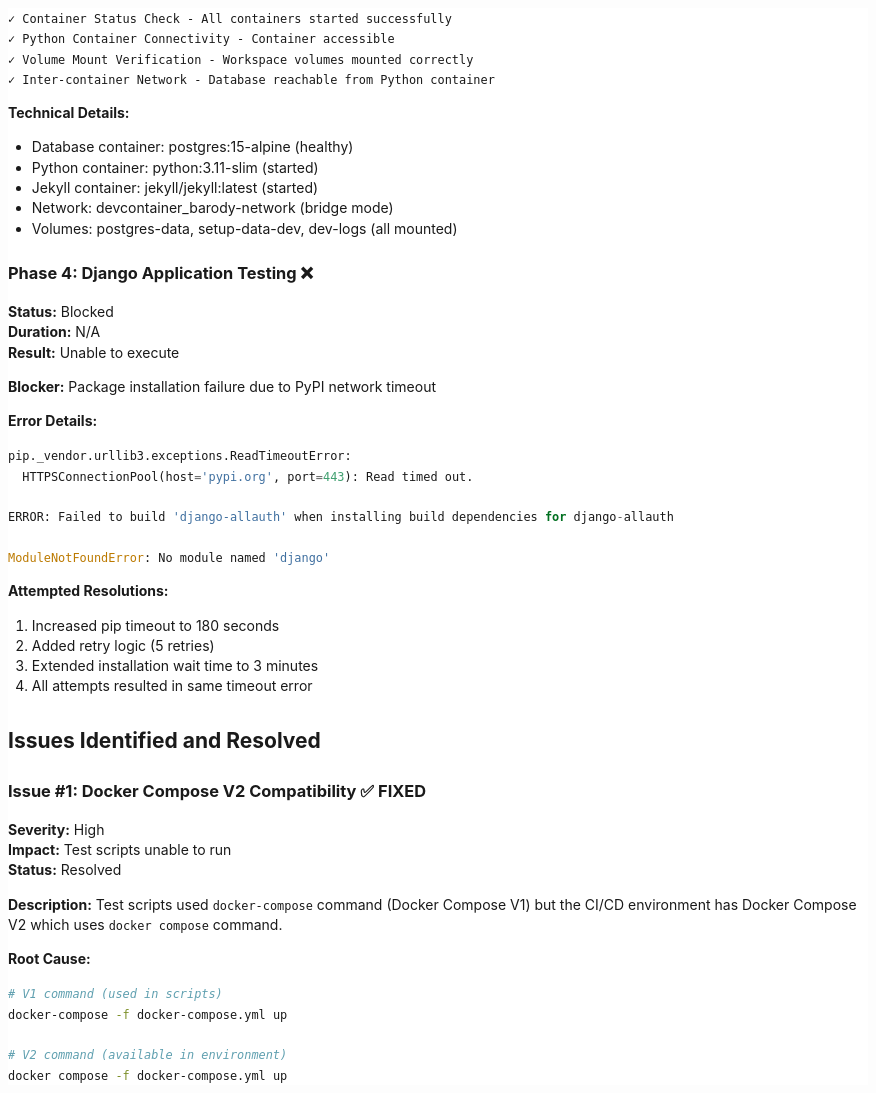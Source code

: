 ```
✓ Container Status Check - All containers started successfully
✓ Python Container Connectivity - Container accessible
✓ Volume Mount Verification - Workspace volumes mounted correctly
✓ Inter-container Network - Database reachable from Python container
```

**Technical Details:**
- Database container: postgres:15-alpine (healthy)
- Python container: python:3.11-slim (started)
- Jekyll container: jekyll/jekyll:latest (started)
- Network: devcontainer_barody-network (bridge mode)
- Volumes: postgres-data, setup-data-dev, dev-logs (all mounted)

### Phase 4: Django Application Testing ❌

**Status:** Blocked  
**Duration:** N/A  
**Result:** Unable to execute

**Blocker:** Package installation failure due to PyPI network timeout

**Error Details:**
```python
pip._vendor.urllib3.exceptions.ReadTimeoutError: 
  HTTPSConnectionPool(host='pypi.org', port=443): Read timed out.

ERROR: Failed to build 'django-allauth' when installing build dependencies for django-allauth

ModuleNotFoundError: No module named 'django'
```

**Attempted Resolutions:**
1. Increased pip timeout to 180 seconds
2. Added retry logic (5 retries)
3. Extended installation wait time to 3 minutes
4. All attempts resulted in same timeout error

## Issues Identified and Resolved

### Issue #1: Docker Compose V2 Compatibility ✅ FIXED

**Severity:** High  
**Impact:** Test scripts unable to run  
**Status:** Resolved

**Description:**
Test scripts used `docker-compose` command (Docker Compose V1) but the CI/CD environment has Docker Compose V2 which uses `docker compose` command.

**Root Cause:**
```bash
# V1 command (used in scripts)
docker-compose -f docker-compose.yml up

# V2 command (available in environment)
docker compose -f docker-compose.yml up
```
